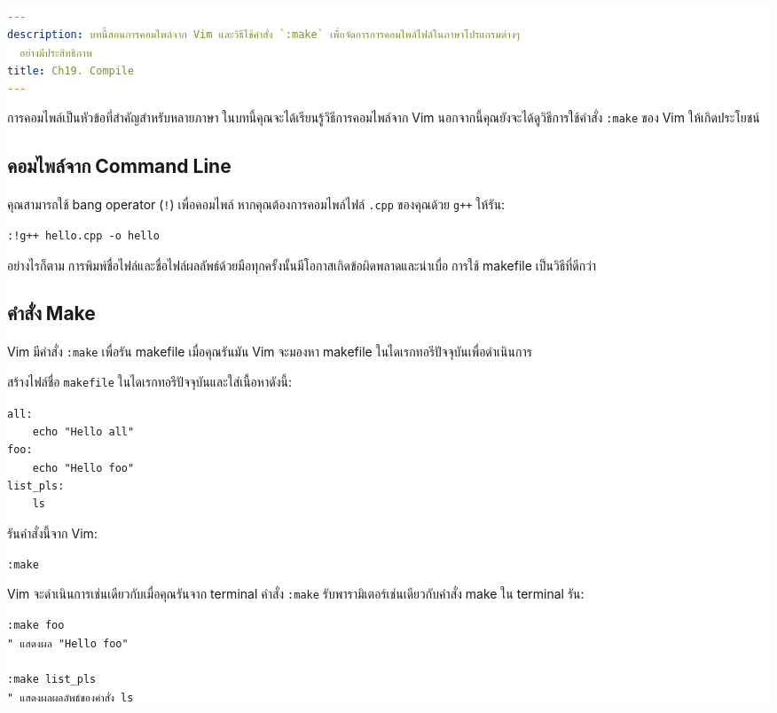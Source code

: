 ```yaml
---
description: บทนี้สอนการคอมไพล์จาก Vim และวิธีใช้คำสั่ง `:make` เพื่อจัดการการคอมไพล์ไฟล์ในภาษาโปรแกรมต่างๆ
  อย่างมีประสิทธิภาพ
title: Ch19. Compile
---
```


การคอมไพล์เป็นหัวข้อที่สำคัญสำหรับหลายภาษา ในบทนี้คุณจะได้เรียนรู้วิธีการคอมไพล์จาก Vim นอกจากนี้คุณยังจะได้ดูวิธีการใช้คำสั่ง `:make` ของ Vim ให้เกิดประโยชน์

## คอมไพล์จาก Command Line

คุณสามารถใช้ bang operator (`!`) เพื่อคอมไพล์ หากคุณต้องการคอมไพล์ไฟล์ `.cpp` ของคุณด้วย `g++` ให้รัน:

```shell
:!g++ hello.cpp -o hello
```

อย่างไรก็ตาม การพิมพ์ชื่อไฟล์และชื่อไฟล์ผลลัพธ์ด้วยมือทุกครั้งนั้นมีโอกาสเกิดข้อผิดพลาดและน่าเบื่อ การใช้ makefile เป็นวิธีที่ดีกว่า

## คำสั่ง Make

Vim มีคำสั่ง `:make` เพื่อรัน makefile เมื่อคุณรันมัน Vim จะมองหา makefile ในไดเรกทอรีปัจจุบันเพื่อดำเนินการ

สร้างไฟล์ชื่อ `makefile` ในไดเรกทอรีปัจจุบันและใส่เนื้อหาดังนี้:

```shell
all:
	echo "Hello all"
foo:
	echo "Hello foo"
list_pls:
	ls
```

รันคำสั่งนี้จาก Vim:

```shell
:make
```

Vim จะดำเนินการเช่นเดียวกับเมื่อคุณรันจาก terminal คำสั่ง `:make` รับพารามิเตอร์เช่นเดียวกับคำสั่ง make ใน terminal รัน:

```shell
:make foo
" แสดงผล "Hello foo"

:make list_pls
" แสดงผลผลลัพธ์ของคำสั่ง ls
```
